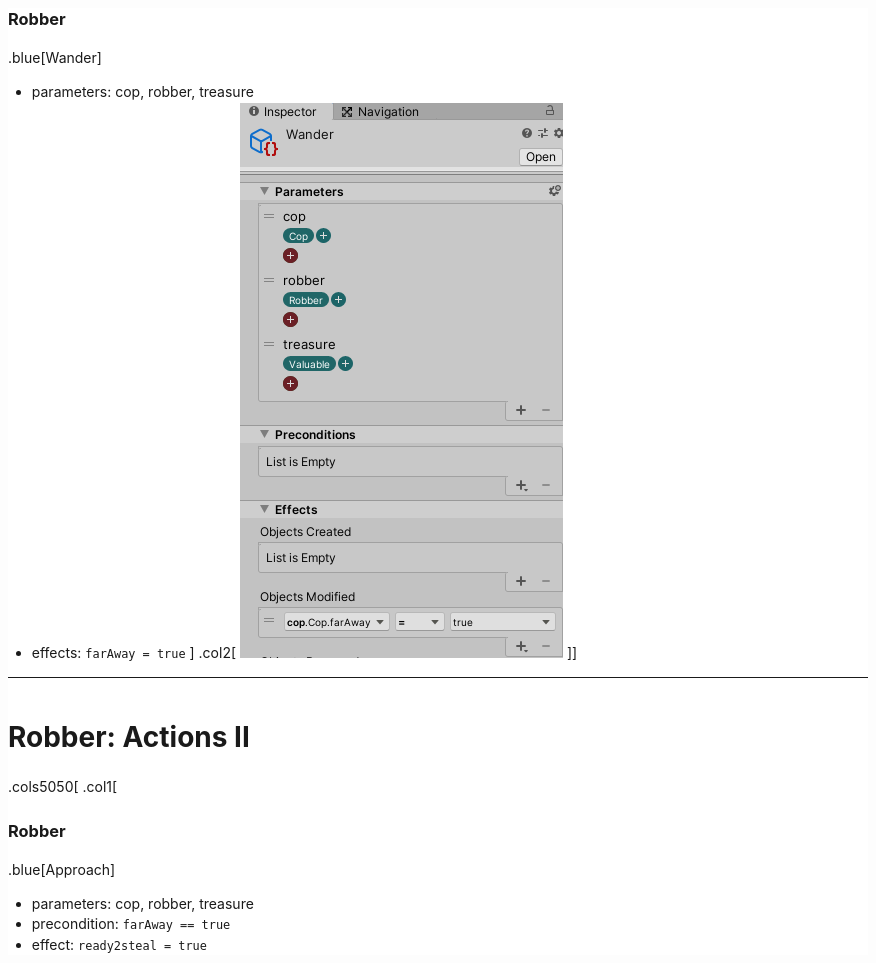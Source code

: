 ### Robber
.blue[Wander]
- parameters: cop, robber, treasure
- effects: `farAway = true`
]
.col2[
![:scale 80%](figures/wanderRobber.png)
]]

---

# Robber: Actions II

.cols5050[
.col1[
### Robber
.blue[Approach]
- parameters: cop, robber, treasure
- precondition: `farAway == true`
- effect: `ready2steal = true`
